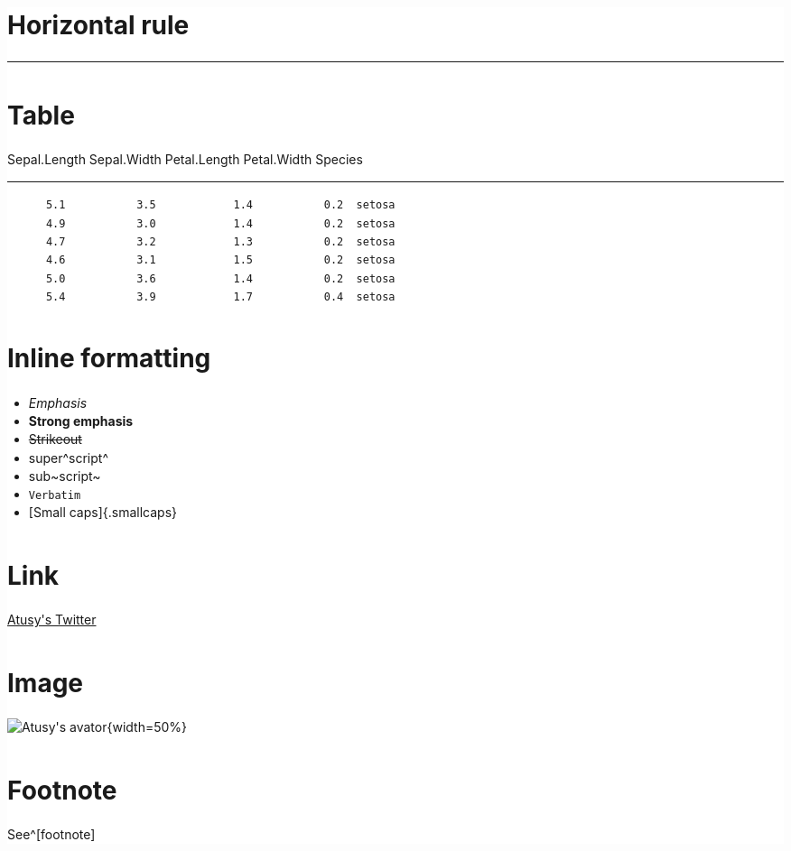 # Horizontal rule

___

# Table


 Sepal.Length   Sepal.Width   Petal.Length   Petal.Width  Species 
-------------  ------------  -------------  ------------  --------
          5.1           3.5            1.4           0.2  setosa  
          4.9           3.0            1.4           0.2  setosa  
          4.7           3.2            1.3           0.2  setosa  
          4.6           3.1            1.5           0.2  setosa  
          5.0           3.6            1.4           0.2  setosa  
          5.4           3.9            1.7           0.4  setosa  


# Inline formatting

- *Emphasis*
- **Strong emphasis**
- ~~Strikeout~~
- super^script^
- sub~script~
- `Verbatim`
- [Small caps]{.smallcaps}

# Link

[Atusy's Twitter](https://twitter.com/Atsushi776)

# Image

![Atusy's avator](https://avatars2.githubusercontent.com/u/30277794?s=400&u=04af2c7daa8d62aa104be62896021983644b1658&v=4){width=50%}

# Footnote

See^[footnote]
